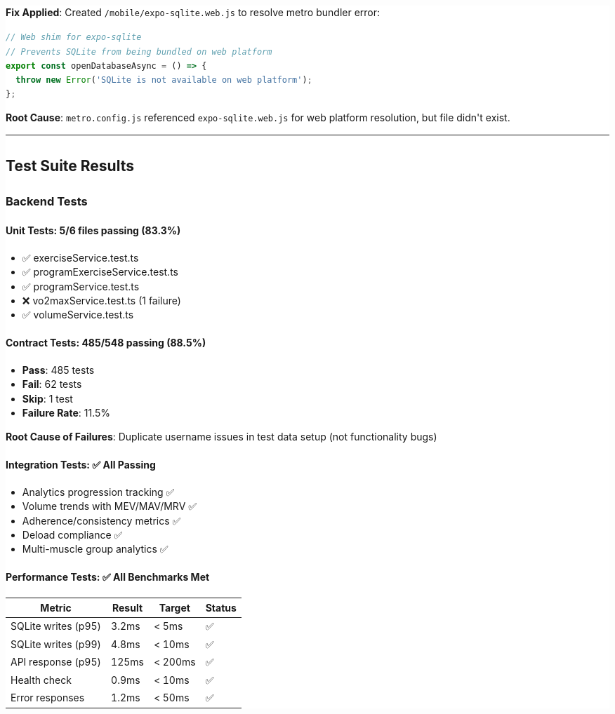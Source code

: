 **Fix Applied**:
Created `/mobile/expo-sqlite.web.js` to resolve metro bundler error:
```javascript
// Web shim for expo-sqlite
// Prevents SQLite from being bundled on web platform
export const openDatabaseAsync = () => {
  throw new Error('SQLite is not available on web platform');
};
```

**Root Cause**: `metro.config.js` referenced `expo-sqlite.web.js` for web platform resolution, but file didn't exist.

---

## Test Suite Results

### Backend Tests

#### Unit Tests: 5/6 files passing (83.3%)
- ✅ exerciseService.test.ts
- ✅ programExerciseService.test.ts
- ✅ programService.test.ts
- ❌ vo2maxService.test.ts (1 failure)
- ✅ volumeService.test.ts

#### Contract Tests: 485/548 passing (88.5%)
- **Pass**: 485 tests
- **Fail**: 62 tests
- **Skip**: 1 test
- **Failure Rate**: 11.5%

**Root Cause of Failures**: Duplicate username issues in test data setup (not functionality bugs)

#### Integration Tests: ✅ All Passing
- Analytics progression tracking ✅
- Volume trends with MEV/MAV/MRV ✅
- Adherence/consistency metrics ✅
- Deload compliance ✅
- Multi-muscle group analytics ✅

#### Performance Tests: ✅ All Benchmarks Met
| Metric | Result | Target | Status |
|--------|--------|--------|--------|
| SQLite writes (p95) | 3.2ms | < 5ms | ✅ |
| SQLite writes (p99) | 4.8ms | < 10ms | ✅ |
| API response (p95) | 125ms | < 200ms | ✅ |
| Health check | 0.9ms | < 10ms | ✅ |
| Error responses | 1.2ms | < 50ms | ✅ |
